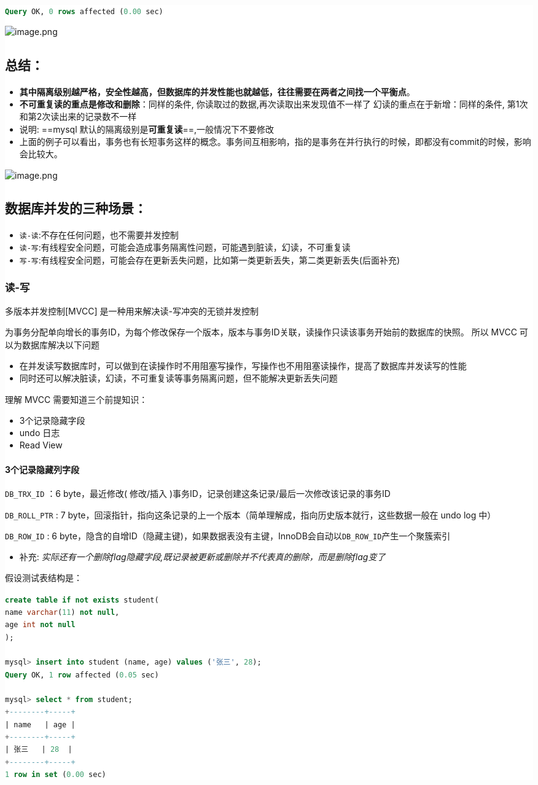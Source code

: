 ```sql
Query OK, 0 rows affected (0.00 sec)
```

![image.png](https://image-1311137268.cos.ap-chengdu.myqcloud.com/SiYuan/20230410155341.png)



## 总结：
- **其中隔离级别越严格，安全性越高，但数据库的并发性能也就越低，往往需要在两者之间找一个平衡点**。 
- **不可重复读的重点是修改和删除**：同样的条件, 你读取过的数据,再次读取出来发现值不一样了  幻读的重点在于新增：同样的条件, 第1次和第2次读出来的记录数不一样
- 说明: ==mysql  默认的隔离级别是**可重复读**==,一般情况下不要修改
- 上面的例子可以看出，事务也有长短事务这样的概念。事务间互相影响，指的是事务在并行执行的时候，即都没有commit的时候，影响会比较大。

![image.png](https://image-1311137268.cos.ap-chengdu.myqcloud.com/SiYuan/20230410155415.png)


## 数据库并发的三种场景：
- `读-读`:不存在任何问题，也不需要并发控制
- `读-写`:有线程安全问题，可能会造成事务隔离性问题，可能遇到脏读，幻读，不可重复读
- `写-写`:有线程安全问题，可能会存在更新丢失问题，比如第一类更新丢失，第二类更新丢失(后面补充)

### 读-写
多版本并发控制[MVCC]  是一种用来解决读-写冲突的无锁并发控制

为事务分配单向增长的事务ID，为每个修改保存一个版本，版本与事务ID关联，读操作只读该事务开始前的数据库的快照。  所以 MVCC 可以为数据库解决以下问题
- 在并发读写数据库时，可以做到在读操作时不用阻塞写操作，写操作也不用阻塞读操作，提高了数据库并发读写的性能
- 同时还可以解决脏读，幻读，不可重复读等事务隔离问题，但不能解决更新丢失问题 

理解 MVCC 需要知道三个前提知识：
- 3个记录隐藏字段 
- undo 日志
- Read View 

#### 3个记录隐藏列字段
`DB_TRX_ID` ：6 byte，最近修改( 修改/插入  )事务ID，记录创建这条记录/最后一次修改该记录的事务ID

`DB_ROLL_PTR` : 7 byte，回滚指针，指向这条记录的上一个版本（简单理解成，指向历史版本就行，这些数据一般在 undo log 中） 

`DB_ROW_ID` : 6 byte，隐含的自增ID（隐藏主键)，如果数据表没有主键，InnoDB会自动以`DB_ROW_ID`产生一个聚簇索引

- 补充: *实际还有一个删除flag隐藏字段,既记录被更新或删除并不代表真的删除，而是删除flag变了*

假设测试表结构是：
```sql
create table if not exists student(
name varchar(11) not null, 
age int not null
);

mysql> insert into student (name, age) values ('张三', 28); 
Query OK, 1 row affected (0.05 sec)

mysql> select * from student; 
+--------+-----+
| name   | age | 
+--------+-----+ 
| 张三   | 28  | 
+--------+-----+
1 row in set (0.00 sec)
```
